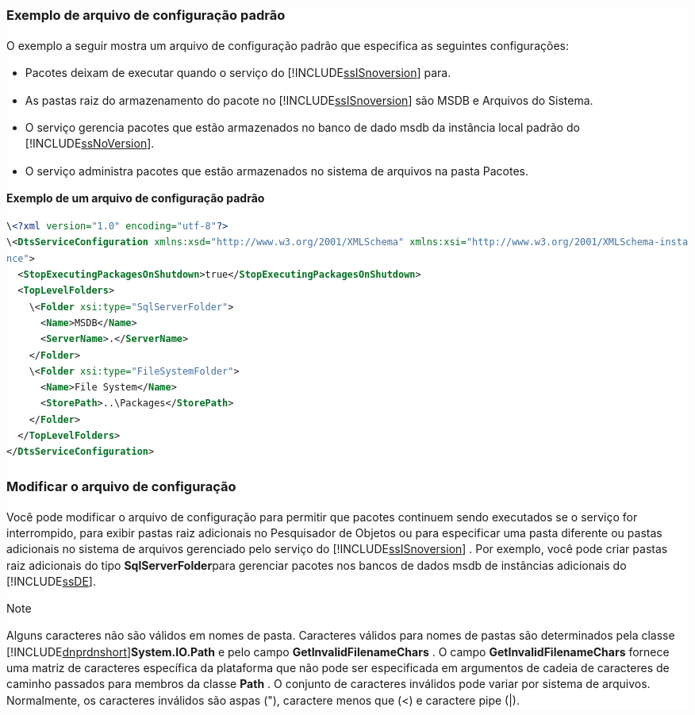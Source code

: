 ### <a name="default-configuration-file-example"></a>Exemplo de arquivo de configuração padrão  
 O exemplo a seguir mostra um arquivo de configuração padrão que especifica as seguintes configurações:  
  
-   Pacotes deixam de executar quando o serviço do [!INCLUDE[ssISnoversion](../../includes/ssisnoversion-md.md)] para.  
  
-   As pastas raiz do armazenamento do pacote no [!INCLUDE[ssISnoversion](../../includes/ssisnoversion-md.md)] são MSDB e Arquivos do Sistema.  
  
-   O serviço gerencia pacotes que estão armazenados no banco de dado msdb da instância local padrão do [!INCLUDE[ssNoVersion](../../includes/ssnoversion-md.md)].  
  
-   O serviço administra pacotes que estão armazenados no sistema de arquivos na pasta Pacotes.  
  
 **Exemplo de um arquivo de configuração padrão**  
  
```xml
\<?xml version="1.0" encoding="utf-8"?>  
\<DtsServiceConfiguration xmlns:xsd="http://www.w3.org/2001/XMLSchema" xmlns:xsi="http://www.w3.org/2001/XMLSchema-instance">  
  <StopExecutingPackagesOnShutdown>true</StopExecutingPackagesOnShutdown>  
  <TopLevelFolders>  
    \<Folder xsi:type="SqlServerFolder">  
      <Name>MSDB</Name>  
      <ServerName>.</ServerName>  
    </Folder>  
    \<Folder xsi:type="FileSystemFolder">  
      <Name>File System</Name>  
      <StorePath>..\Packages</StorePath>  
    </Folder>  
  </TopLevelFolders>    
</DtsServiceConfiguration>  
```  
  
### <a name="modify-the-configuration-file"></a>Modificar o arquivo de configuração  
 Você pode modificar o arquivo de configuração para permitir que pacotes continuem sendo executados se o serviço for interrompido, para exibir pastas raiz adicionais no Pesquisador de Objetos ou para especificar uma pasta diferente ou pastas adicionais no sistema de arquivos gerenciado pelo serviço do [!INCLUDE[ssISnoversion](../../includes/ssisnoversion-md.md)] . Por exemplo, você pode criar pastas raiz adicionais do tipo **SqlServerFolder**para gerenciar pacotes nos bancos de dados msdb de instâncias adicionais do [!INCLUDE[ssDE](../../includes/ssde-md.md)].  
  
> [!NOTE]  
>  Alguns caracteres não são válidos em nomes de pasta. Caracteres válidos para nomes de pastas são determinados pela classe [!INCLUDE[dnprdnshort](../../includes/dnprdnshort-md.md)]**System.IO.Path** e pelo campo **GetInvalidFilenameChars** . O campo **GetInvalidFilenameChars** fornece uma matriz de caracteres específica da plataforma que não pode ser especificada em argumentos de cadeia de caracteres de caminho passados para membros da classe **Path** . O conjunto de caracteres inválidos pode variar por sistema de arquivos. Normalmente, os caracteres inválidos são aspas ("), caractere menos que (<) e caractere pipe (|).  
  